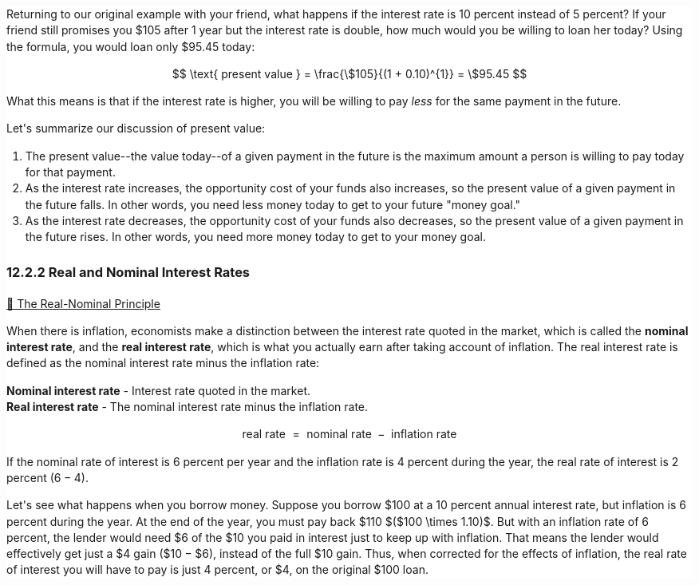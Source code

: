 Returning to our original example with your friend, what happens if the interest
rate is 10 percent instead of 5 percent? If your friend still promises you \$105
after 1 year but the interest rate is double, how much would you be willing to
loan her today? Using the formula, you would loan only \$95.45 today:

$$
\text{ present value } = \frac{\$105}{(1 + 0.10)^{1}} = \$95.45
$$

What this means is that if the interest rate is higher, you will be willing to
pay _less_ for the same payment in the future.


Let's summarize our discussion of present value:

1. The present value--the value today--of a given payment in the future is the
   maximum amount a person is willing to pay today for that payment.
2. As the interest rate increases, the opportunity cost of your funds also
   increases, so the present value of a given payment in the future falls. In
   other words, you need less money today to get to your future "money goal."
3. As the interest rate decreases, the opportunity cost of your funds also
   decreases, so the present value of a given payment in the future rises. In
   other words, you need more money today to get to your money goal.

### 12.2.2 Real and Nominal Interest Rates

[📑 The Real-Nominal Principle](../../../spring-2020/ECON-121/notes/ch-2.md#the-real-nominal-principle)

When there is inflation, economists make a distinction between the interest rate
quoted in the market, which is called the **nominal interest rate**, and the
**real interest rate**, which is what you actually earn after taking account of
inflation. The real interest rate is defined as the nominal interest rate minus
the inflation rate:

<a name="nominal-interest-rate-term">**Nominal interest rate**</a> - Interest
rate quoted in the market.<br>
<a name="real-interest-rate-term">**Real interest rate**</a> - The nominal
interest rate minus the inflation rate.<br>

$$
\text{ real rate } = \text{ nominal rate } - \text{ inflation rate }
$$

If the nominal rate of interest is 6 percent per year and the inflation rate is
4 percent during the year, the real rate of interest is 2 percent $(6−4)$.

Let's see what happens when you borrow money. Suppose you borrow \$100 at a 10
percent annual interest rate, but inflation is 6 percent during the year. At the
end of the year, you must pay back \$110 $(\$100 \times 1.10)\$. But with an
inflation rate of 6 percent, the lender would need \$6 of the \$10 you paid in
interest just to keep up with inflation. That means the lender would effectively
get just a \$4 gain $(\$10 − \$6)$, instead of the full \$10 gain. Thus, when
corrected for the effects of inflation, the real rate of interest you will have
to pay is just 4 percent, or \$4, on the original \$100 loan.
